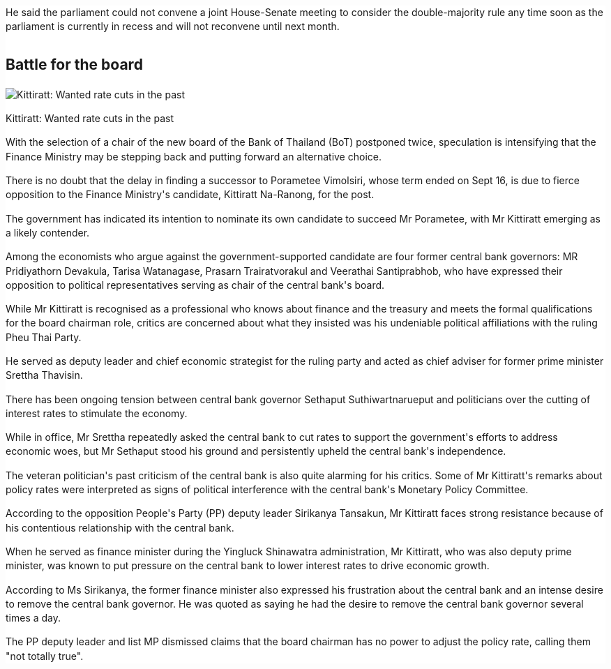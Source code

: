He said the parliament could not convene a joint House-Senate meeting to consider the double-majority rule any time soon as the parliament is currently in recess and will not reconvene until next month.

Battle for the board
--------------------

![Kittiratt: Wanted rate cuts in the past](https://github.com/user-attachments/assets/e68ebaaa-7db3-412f-9afe-b4c81d17925e)

Kittiratt: Wanted rate cuts in the past

With the selection of a chair of the new board of the Bank of Thailand (BoT) postponed twice, speculation is intensifying that the Finance Ministry may be stepping back and putting forward an alternative choice.

There is no doubt that the delay in finding a successor to Porametee Vimolsiri, whose term ended on Sept 16, is due to fierce opposition to the Finance Ministry's candidate, Kittiratt Na-Ranong, for the post.

The government has indicated its intention to nominate its own candidate to succeed Mr Porametee, with Mr Kittiratt emerging as a likely contender.

Among the economists who argue against the government-supported candidate are four former central bank governors: MR Pridiyathorn Devakula, Tarisa Watanagase, Prasarn Trairatvorakul and Veerathai Santiprabhob, who have expressed their opposition to political representatives serving as chair of the central bank's board.

While Mr Kittiratt is recognised as a professional who knows about finance and the treasury and meets the formal qualifications for the board chairman role, critics are concerned about what they insisted was his undeniable political affiliations with the ruling Pheu Thai Party.

He served as deputy leader and chief economic strategist for the ruling party and acted as chief adviser for former prime minister Srettha Thavisin.

There has been ongoing tension between central bank governor Sethaput Suthiwartnarueput and politicians over the cutting of interest rates to stimulate the economy.

While in office, Mr Srettha repeatedly asked the central bank to cut rates to support the government's efforts to address economic woes, but Mr Sethaput stood his ground and persistently upheld the central bank's independence.

The veteran politician's past criticism of the central bank is also quite alarming for his critics. Some of Mr Kittiratt's remarks about policy rates were interpreted as signs of political interference with the central bank's Monetary Policy Committee.

According to the opposition People's Party (PP) deputy leader Sirikanya Tansakun, Mr Kittiratt faces strong resistance because of his contentious relationship with the central bank.

When he served as finance minister during the Yingluck Shinawatra administration, Mr Kittiratt, who was also deputy prime minister, was known to put pressure on the central bank to lower interest rates to drive economic growth.

According to Ms Sirikanya, the former finance minister also expressed his frustration about the central bank and an intense desire to remove the central bank governor. He was quoted as saying he had the desire to remove the central bank governor several times a day.

The PP deputy leader and list MP dismissed claims that the board chairman has no power to adjust the policy rate, calling them "not totally true".
